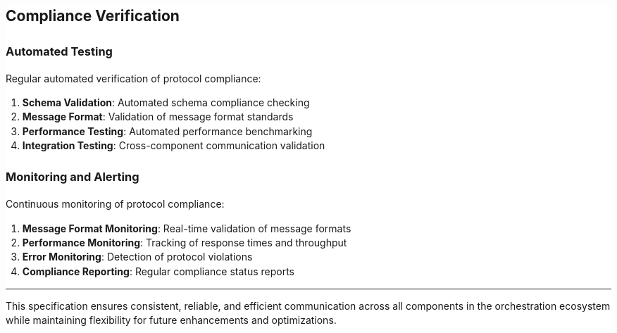 ## Compliance Verification

### Automated Testing

Regular automated verification of protocol compliance:

1. **Schema Validation**: Automated schema compliance checking
2. **Message Format**: Validation of message format standards
3. **Performance Testing**: Automated performance benchmarking
4. **Integration Testing**: Cross-component communication validation

### Monitoring and Alerting

Continuous monitoring of protocol compliance:

1. **Message Format Monitoring**: Real-time validation of message formats
2. **Performance Monitoring**: Tracking of response times and throughput
3. **Error Monitoring**: Detection of protocol violations
4. **Compliance Reporting**: Regular compliance status reports

---

This specification ensures consistent, reliable, and efficient communication across all components in the orchestration ecosystem while maintaining flexibility for future enhancements and optimizations.